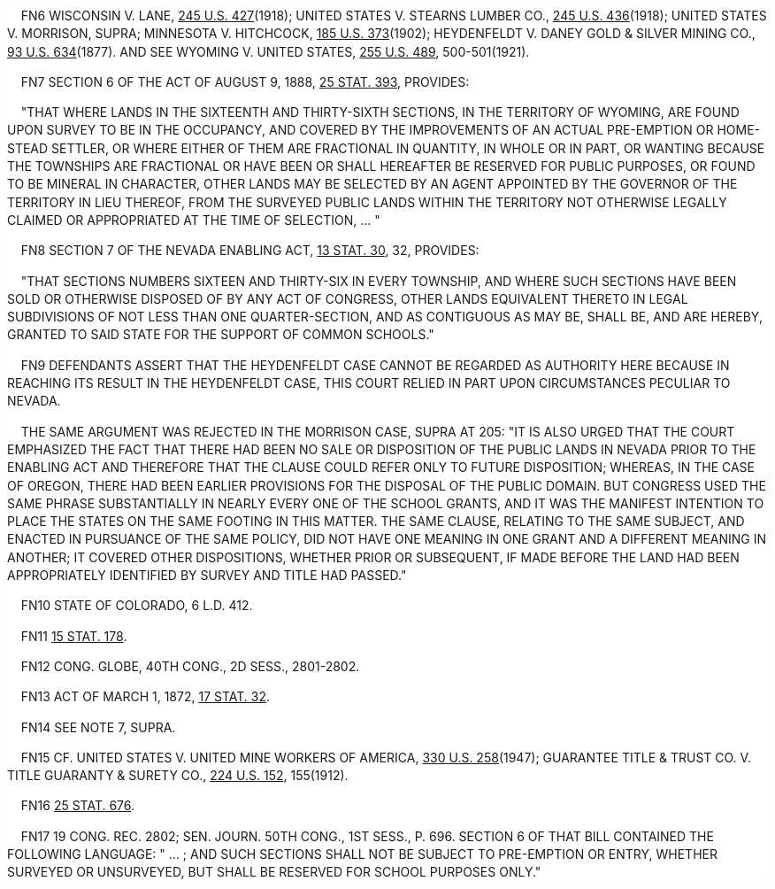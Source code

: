     FN6  WISCONSIN V. LANE, [245 U.S. 427][/us/courts/scotus/usReporter/245/427](1918); UNITED STATES V. STEARNS LUMBER CO., [245 U.S. 436][/us/courts/scotus/usReporter/245/436](1918); UNITED STATES V. MORRISON, SUPRA; MINNESOTA V. HITCHCOCK, [185 U.S. 373][/us/courts/scotus/usReporter/185/373](1902); HEYDENFELDT V. DANEY GOLD & SILVER MINING CO., [93 U.S. 634][/us/courts/scotus/usReporter/93/634](1877).  AND SEE WYOMING V. UNITED STATES, [255 U.S. 489][/us/courts/scotus/usReporter/255/489], 500-501(1921).

    FN7  SECTION 6 OF THE ACT OF AUGUST 9, 1888, [25 STAT. 393][/us/stat/25/393], PROVIDES:

    "THAT WHERE LANDS IN THE SIXTEENTH AND THIRTY-SIXTH SECTIONS, IN THE TERRITORY OF WYOMING, ARE FOUND UPON SURVEY TO BE IN THE OCCUPANCY, AND COVERED BY THE IMPROVEMENTS OF AN ACTUAL PRE-EMPTION OR HOME-STEAD SETTLER, OR WHERE EITHER OF THEM ARE FRACTIONAL IN QUANTITY, IN WHOLE OR IN PART, OR WANTING BECAUSE THE TOWNSHIPS ARE FRACTIONAL OR HAVE BEEN OR SHALL HEREAFTER BE RESERVED FOR PUBLIC PURPOSES, OR FOUND TO BE MINERAL IN CHARACTER, OTHER LANDS MAY BE SELECTED BY AN AGENT APPOINTED BY THE GOVERNOR OF THE TERRITORY IN LIEU THEREOF, FROM THE SURVEYED PUBLIC LANDS WITHIN THE TERRITORY NOT OTHERWISE LEGALLY CLAIMED OR APPROPRIATED AT THE TIME OF SELECTION,  ...  "

    FN8  SECTION 7 OF THE NEVADA ENABLING ACT, [13 STAT. 30][/us/stat/13/30], 32, PROVIDES:

    "THAT SECTIONS NUMBERS SIXTEEN AND THIRTY-SIX IN EVERY TOWNSHIP, AND WHERE SUCH SECTIONS HAVE BEEN SOLD OR OTHERWISE DISPOSED OF BY ANY ACT OF CONGRESS, OTHER LANDS EQUIVALENT THERETO IN LEGAL SUBDIVISIONS OF NOT LESS THAN ONE QUARTER-SECTION, AND AS CONTIGUOUS AS MAY BE, SHALL BE, AND ARE HEREBY, GRANTED TO SAID STATE FOR THE SUPPORT OF COMMON SCHOOLS."

    FN9  DEFENDANTS ASSERT THAT THE HEYDENFELDT CASE CANNOT BE REGARDED AS AUTHORITY HERE BECAUSE IN REACHING ITS RESULT IN THE HEYDENFELDT CASE, THIS COURT RELIED IN PART UPON CIRCUMSTANCES PECULIAR TO NEVADA.

    THE SAME ARGUMENT WAS REJECTED IN THE MORRISON CASE, SUPRA AT 205:  "IT IS ALSO URGED THAT THE COURT EMPHASIZED THE FACT THAT THERE HAD BEEN NO SALE OR DISPOSITION OF THE PUBLIC LANDS IN NEVADA PRIOR TO THE ENABLING ACT AND THEREFORE THAT THE CLAUSE COULD REFER ONLY TO FUTURE DISPOSITION; WHEREAS, IN THE CASE OF OREGON, THERE HAD BEEN EARLIER PROVISIONS FOR THE DISPOSAL OF THE PUBLIC DOMAIN.  BUT CONGRESS USED THE SAME PHRASE SUBSTANTIALLY IN NEARLY EVERY ONE OF THE SCHOOL GRANTS, AND IT WAS THE MANIFEST INTENTION TO PLACE THE STATES ON THE SAME FOOTING IN THIS MATTER.  THE SAME CLAUSE, RELATING TO THE SAME SUBJECT, AND ENACTED IN PURSUANCE OF THE SAME POLICY, DID NOT HAVE ONE MEANING IN ONE GRANT AND A DIFFERENT MEANING IN ANOTHER; IT COVERED OTHER DISPOSITIONS, WHETHER PRIOR OR SUBSEQUENT, IF MADE BEFORE THE LAND HAD BEEN APPROPRIATELY IDENTIFIED BY SURVEY AND TITLE HAD PASSED."

    FN10  STATE OF COLORADO, 6 L.D. 412.

    FN11  [15 STAT. 178][/us/stat/15/178].

    FN12  CONG. GLOBE, 40TH CONG., 2D SESS., 2801-2802.

    FN13  ACT OF MARCH 1, 1872, [17 STAT. 32][/us/stat/17/32].

    FN14  SEE NOTE 7, SUPRA.

    FN15  CF. UNITED STATES V. UNITED MINE WORKERS OF AMERICA, [330 U.S. 258][/us/courts/scotus/usReporter/330/258](1947); GUARANTEE TITLE & TRUST CO. V. TITLE GUARANTY & SURETY CO., [224 U.S. 152][/us/courts/scotus/usReporter/224/152], 155(1912).

    FN16  [25 STAT. 676][/us/stat/25/676].

    FN17  19 CONG. REC. 2802; SEN. JOURN.  50TH CONG., 1ST SESS., P. 696.  SECTION 6 OF THAT BILL CONTAINED THE FOLLOWING LANGUAGE:  "  ... ; AND SUCH SECTIONS SHALL NOT BE SUBJECT TO PRE-EMPTION OR ENTRY, WHETHER SURVEYED OR UNSURVEYED, BUT SHALL BE RESERVED FOR SCHOOL PURPOSES ONLY."


[/us/courts/scotus/usReporter/331/440]: https://publicdocs.github.io/go/links?ns=uslm-x&ref=%2Fus%2Fcourts%2Fscotus%2FusReporter%2F331%2F440
[/us/courts/scotus/usReporter/93/634]: https://publicdocs.github.io/go/links?ns=uslm-x&ref=%2Fus%2Fcourts%2Fscotus%2FusReporter%2F93%2F634
[/us/courts/scotus/usReporter/240/192]: https://publicdocs.github.io/go/links?ns=uslm-x&ref=%2Fus%2Fcourts%2Fscotus%2FusReporter%2F240%2F192
[/us/usc/t28/s341]: https://publicdocs.github.io/go/links?ns=uslm&ref=%2Fus%2Fusc%2Ft28%2Fs341
[/us/courts/scotus/usReporter/143/621]: https://publicdocs.github.io/go/links?ns=uslm-x&ref=%2Fus%2Fcourts%2Fscotus%2FusReporter%2F143%2F621
[/us/stat/26/222]: https://publicdocs.github.io/go/links?ns=uslm&ref=%2Fus%2Fstat%2F26%2F222
[/us/stat/36/847]: https://publicdocs.github.io/go/links?ns=uslm&ref=%2Fus%2Fstat%2F36%2F847
[/us/courts/scotus/usReporter/240/192]: https://publicdocs.github.io/go/links?ns=uslm-x&ref=%2Fus%2Fcourts%2Fscotus%2FusReporter%2F240%2F192
[/us/courts/scotus/usReporter/245/427]: https://publicdocs.github.io/go/links?ns=uslm-x&ref=%2Fus%2Fcourts%2Fscotus%2FusReporter%2F245%2F427
[/us/courts/scotus/usReporter/245/436]: https://publicdocs.github.io/go/links?ns=uslm-x&ref=%2Fus%2Fcourts%2Fscotus%2FusReporter%2F245%2F436
[/us/courts/scotus/usReporter/185/373]: https://publicdocs.github.io/go/links?ns=uslm-x&ref=%2Fus%2Fcourts%2Fscotus%2FusReporter%2F185%2F373
[/us/courts/scotus/usReporter/93/634]: https://publicdocs.github.io/go/links?ns=uslm-x&ref=%2Fus%2Fcourts%2Fscotus%2FusReporter%2F93%2F634
[/us/courts/scotus/usReporter/255/489]: https://publicdocs.github.io/go/links?ns=uslm-x&ref=%2Fus%2Fcourts%2Fscotus%2FusReporter%2F255%2F489
[/us/stat/25/393]: https://publicdocs.github.io/go/links?ns=uslm&ref=%2Fus%2Fstat%2F25%2F393
[/us/stat/13/30]: https://publicdocs.github.io/go/links?ns=uslm&ref=%2Fus%2Fstat%2F13%2F30
[/us/stat/15/178]: https://publicdocs.github.io/go/links?ns=uslm&ref=%2Fus%2Fstat%2F15%2F178
[/us/stat/17/32]: https://publicdocs.github.io/go/links?ns=uslm&ref=%2Fus%2Fstat%2F17%2F32
[/us/courts/scotus/usReporter/330/258]: https://publicdocs.github.io/go/links?ns=uslm-x&ref=%2Fus%2Fcourts%2Fscotus%2FusReporter%2F330%2F258
[/us/courts/scotus/usReporter/224/152]: https://publicdocs.github.io/go/links?ns=uslm-x&ref=%2Fus%2Fcourts%2Fscotus%2FusReporter%2F224%2F152
[/us/stat/25/676]: https://publicdocs.github.io/go/links?ns=uslm&ref=%2Fus%2Fstat%2F25%2F676
[/us/stat/26/796]: https://publicdocs.github.io/go/links?ns=uslm&ref=%2Fus%2Fstat%2F26%2F796
[/us/courts/scotus/usReporter/255/489]: https://publicdocs.github.io/go/links?ns=uslm-x&ref=%2Fus%2Fcourts%2Fscotus%2FusReporter%2F255%2F489
[/us/stat/48/350]: https://publicdocs.github.io/go/links?ns=uslm&ref=%2Fus%2Fstat%2F48%2F350
[/us/stat/26/478]: https://publicdocs.github.io/go/links?ns=uslm&ref=%2Fus%2Fstat%2F26%2F478
[/us/courts/scotus/usReporter/243/415]: https://publicdocs.github.io/go/links?ns=uslm-x&ref=%2Fus%2Fcourts%2Fscotus%2FusReporter%2F243%2F415
[/us/usc/t43/s751]: https://publicdocs.github.io/go/links?ns=uslm&ref=%2Fus%2Fusc%2Ft43%2Fs751
[/us/courts/scotus/usReporter/244/492]: https://publicdocs.github.io/go/links?ns=uslm-x&ref=%2Fus%2Fcourts%2Fscotus%2FusReporter%2F244%2F492
[/us/courts/scotus/usReporter/139/1]: https://publicdocs.github.io/go/links?ns=uslm-x&ref=%2Fus%2Fcourts%2Fscotus%2FusReporter%2F139%2F1
[/us/courts/scotus/usReporter/103/739]: https://publicdocs.github.io/go/links?ns=uslm-x&ref=%2Fus%2Fcourts%2Fscotus%2FusReporter%2F103%2F739
[/us/courts/scotus/usReporter/192/524]: https://publicdocs.github.io/go/links?ns=uslm-x&ref=%2Fus%2Fcourts%2Fscotus%2FusReporter%2F192%2F524
[/us/courts/scotus/usReporter/186/279]: https://publicdocs.github.io/go/links?ns=uslm-x&ref=%2Fus%2Fcourts%2Fscotus%2FusReporter%2F186%2F279
[/us/courts/scotus/usReporter/106/432]: https://publicdocs.github.io/go/links?ns=uslm-x&ref=%2Fus%2Fcourts%2Fscotus%2FusReporter%2F106%2F432
[/us/courts/scotus/usReporter/237/101]: https://publicdocs.github.io/go/links?ns=uslm-x&ref=%2Fus%2Fcourts%2Fscotus%2FusReporter%2F237%2F101
[/us/courts/scotus/usReporter/145/428]: https://publicdocs.github.io/go/links?ns=uslm-x&ref=%2Fus%2Fcourts%2Fscotus%2FusReporter%2F145%2F428